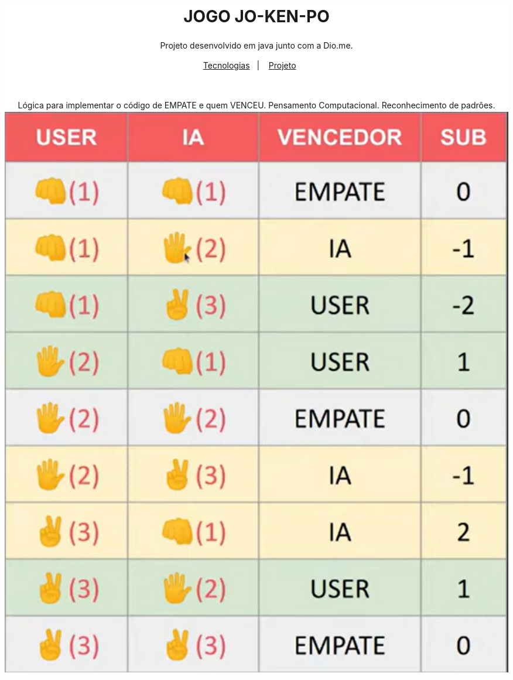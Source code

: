 <h1 align="center"> JOGO JO-KEN-PO </h1>

<p align="center">
Projeto desenvolvido em java junto com a Dio.me.
</p>

<p align="center">
  <a href="#-tecnologias">Tecnologias</a>&nbsp;&nbsp;&nbsp;|&nbsp;&nbsp;&nbsp;
  <a href="#-projeto">Projeto</a>&nbsp;&nbsp;&nbsp;&nbsp;&nbsp;&nbsp;
</p>

<br>

<p align="center">  
Lógica para implementar o código de EMPATE e quem VENCEU.
Pensamento Computacional.
Reconhecimento de padrões. 

  <img alt="JO-JEN-PO" src="padrao.png" width="100%">
</p>
